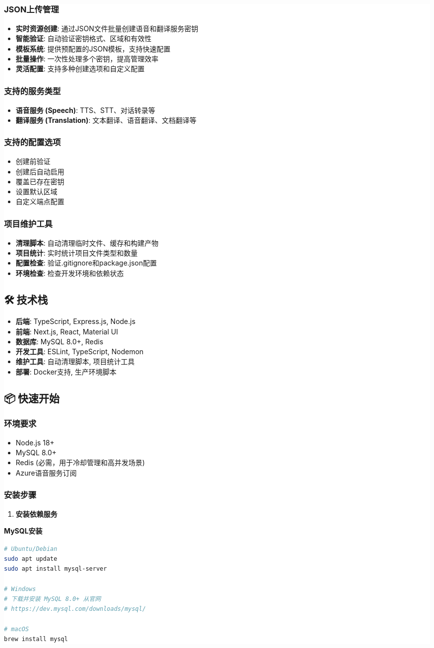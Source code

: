 ### JSON上传管理
- **实时资源创建**: 通过JSON文件批量创建语音和翻译服务密钥
- **智能验证**: 自动验证密钥格式、区域和有效性
- **模板系统**: 提供预配置的JSON模板，支持快速配置
- **批量操作**: 一次性处理多个密钥，提高管理效率
- **灵活配置**: 支持多种创建选项和自定义配置

### 支持的服务类型
- **语音服务 (Speech)**: TTS、STT、对话转录等
- **翻译服务 (Translation)**: 文本翻译、语音翻译、文档翻译等

### 支持的配置选项
- 创建前验证
- 创建后自动启用
- 覆盖已存在密钥
- 设置默认区域
- 自定义端点配置

### 项目维护工具
- **清理脚本**: 自动清理临时文件、缓存和构建产物
- **项目统计**: 实时统计项目文件类型和数量
- **配置检查**: 验证.gitignore和package.json配置
- **环境检查**: 检查开发环境和依赖状态

## 🛠️ 技术栈

- **后端**: TypeScript, Express.js, Node.js
- **前端**: Next.js, React, Material UI
- **数据库**: MySQL 8.0+, Redis
- **开发工具**: ESLint, TypeScript, Nodemon
- **维护工具**: 自动清理脚本, 项目统计工具
- **部署**: Docker支持, 生产环境脚本

## 📦 快速开始

### 环境要求
- Node.js 18+
- MySQL 8.0+
- Redis (必需，用于冷却管理和高并发场景)
- Azure语音服务订阅

### 安装步骤

1. **安装依赖服务**

**MySQL安装**
```bash
# Ubuntu/Debian
sudo apt update
sudo apt install mysql-server

# Windows
# 下载并安装 MySQL 8.0+ 从官网
# https://dev.mysql.com/downloads/mysql/

# macOS
brew install mysql
```
